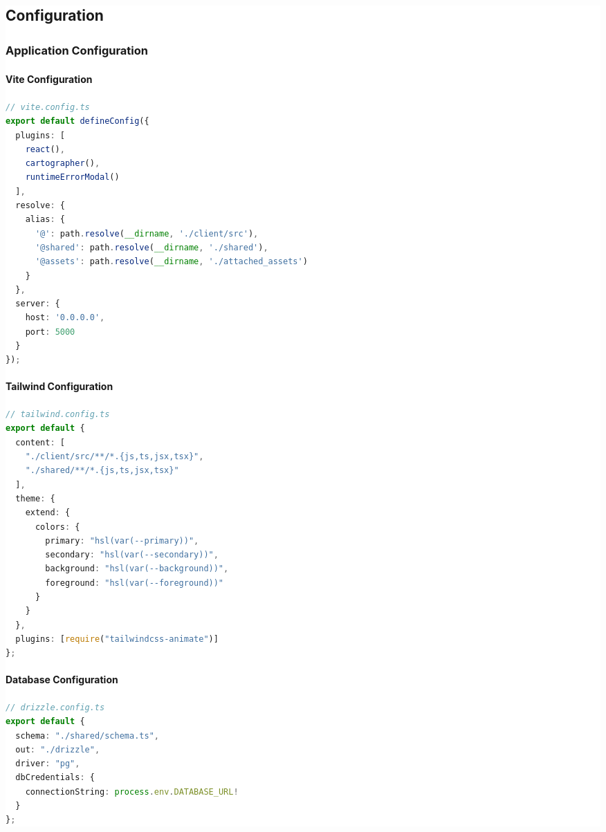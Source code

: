 ## Configuration

### Application Configuration

#### Vite Configuration
```typescript
// vite.config.ts
export default defineConfig({
  plugins: [
    react(),
    cartographer(),
    runtimeErrorModal()
  ],
  resolve: {
    alias: {
      '@': path.resolve(__dirname, './client/src'),
      '@shared': path.resolve(__dirname, './shared'),
      '@assets': path.resolve(__dirname, './attached_assets')
    }
  },
  server: {
    host: '0.0.0.0',
    port: 5000
  }
});
```

#### Tailwind Configuration
```typescript
// tailwind.config.ts
export default {
  content: [
    "./client/src/**/*.{js,ts,jsx,tsx}",
    "./shared/**/*.{js,ts,jsx,tsx}"
  ],
  theme: {
    extend: {
      colors: {
        primary: "hsl(var(--primary))",
        secondary: "hsl(var(--secondary))",
        background: "hsl(var(--background))",
        foreground: "hsl(var(--foreground))"
      }
    }
  },
  plugins: [require("tailwindcss-animate")]
};
```

#### Database Configuration
```typescript
// drizzle.config.ts
export default {
  schema: "./shared/schema.ts",
  out: "./drizzle",
  driver: "pg",
  dbCredentials: {
    connectionString: process.env.DATABASE_URL!
  }
};
```
